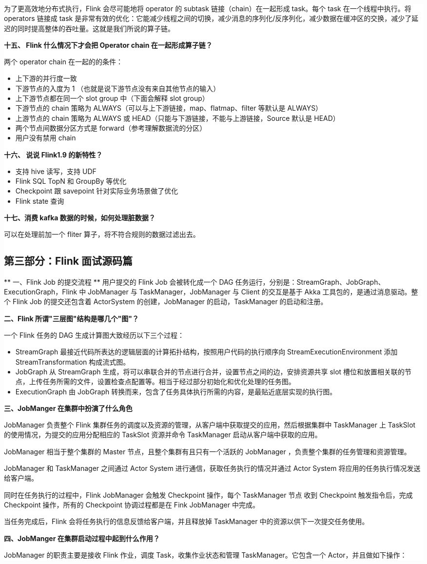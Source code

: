 为了更高效地分布式执行，Flink 会尽可能地将 operator 的 subtask 链接（chain）在一起形成 task。每个 task 在一个线程中执行。将 operators 链接成 task 是非常有效的优化：它能减少线程之间的切换，减少消息的序列化/反序列化，减少数据在缓冲区的交换，减少了延迟的同时提高整体的吞吐量。这就是我们所说的算子链。

**十五、 Flink 什么情况下才会把 Operator chain 在一起形成算子链？**

两个 operator chain 在一起的的条件：

- 上下游的并行度一致
- 下游节点的入度为 1 （也就是说下游节点没有来自其他节点的输入）
- 上下游节点都在同一个 slot group 中（下面会解释 slot group）
- 下游节点的 chain 策略为 ALWAYS（可以与上下游链接，map、flatmap、filter 等默认是 ALWAYS）
- 上游节点的 chain 策略为 ALWAYS 或 HEAD（只能与下游链接，不能与上游链接，Source 默认是 HEAD）
- 两个节点间数据分区方式是 forward（参考理解数据流的分区）
- 用户没有禁用 chain

**十六、 说说 Flink1.9 的新特性？**

- 支持 hive 读写，支持 UDF
- Flink SQL TopN 和 GroupBy 等优化
- Checkpoint 跟 savepoint 针对实际业务场景做了优化
- Flink state 查询

**十七、消费 kafka 数据的时候，如何处理脏数据？**

可以在处理前加一个 fliter 算子，将不符合规则的数据过滤出去。

## 第三部分：Flink 面试源码篇

** 一、Flink Job 的提交流程 ** 用户提交的 Flink Job 会被转化成一个 DAG 任务运行，分别是：StreamGraph、JobGraph、ExecutionGraph，Flink 中 JobManager 与 TaskManager，JobManager 与 Client 的交互是基于 Akka 工具包的，是通过消息驱动。整个 Flink Job 的提交还包含着 ActorSystem 的创建，JobManager 的启动，TaskManager 的启动和注册。

**二、Flink 所谓"三层图"结构是哪几个"图"？**

一个 Flink 任务的 DAG 生成计算图大致经历以下三个过程：

- StreamGraph 最接近代码所表达的逻辑层面的计算拓扑结构，按照用户代码的执行顺序向 StreamExecutionEnvironment 添加 StreamTransformation 构成流式图。
- JobGraph 从 StreamGraph 生成，将可以串联合并的节点进行合并，设置节点之间的边，安排资源共享 slot 槽位和放置相关联的节点，上传任务所需的文件，设置检查点配置等。相当于经过部分初始化和优化处理的任务图。
- ExecutionGraph 由 JobGraph 转换而来，包含了任务具体执行所需的内容，是最贴近底层实现的执行图。

**三、JobManger 在集群中扮演了什么角色**

JobManager 负责整个 Flink 集群任务的调度以及资源的管理，从客户端中获取提交的应用，然后根据集群中 TaskManager 上 TaskSlot 的使用情况，为提交的应用分配相应的 TaskSlot 资源并命令 TaskManager 启动从客户端中获取的应用。

JobManager 相当于整个集群的 Master 节点，且整个集群有且只有一个活跃的 JobManager ，负责整个集群的任务管理和资源管理。

JobManager 和 TaskManager 之间通过 Actor System 进行通信，获取任务执行的情况并通过 Actor System 将应用的任务执行情况发送给客户端。

同时在任务执行的过程中，Flink JobManager 会触发 Checkpoint 操作，每个 TaskManager 节点 收到 Checkpoint 触发指令后，完成 Checkpoint 操作，所有的 Checkpoint 协调过程都是在 Fink JobManager 中完成。

当任务完成后，Flink 会将任务执行的信息反馈给客户端，并且释放掉 TaskManager 中的资源以供下一次提交任务使用。

**四、JobManger 在集群启动过程中起到什么作用？**

JobManager 的职责主要是接收 Flink 作业，调度 Task，收集作业状态和管理 TaskManager。它包含一个 Actor，并且做如下操作：

